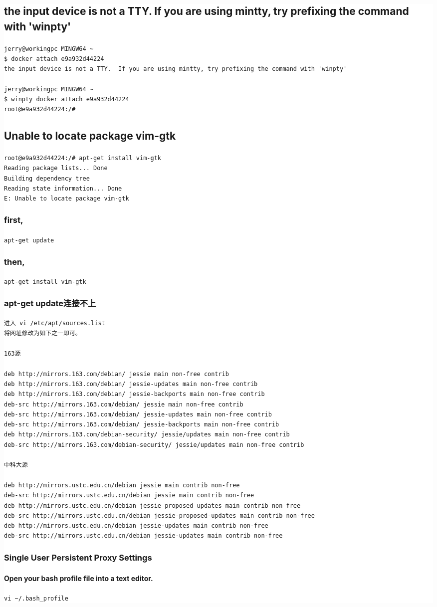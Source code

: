 ## the input device is not a TTY.  If you are using mintty, try prefixing the command with 'winpty'
    jerry@workingpc MINGW64 ~
    $ docker attach e9a932d44224
    the input device is not a TTY.  If you are using mintty, try prefixing the command with 'winpty'

    jerry@workingpc MINGW64 ~
    $ winpty docker attach e9a932d44224
    root@e9a932d44224:/#

##  Unable to locate package vim-gtk
    root@e9a932d44224:/# apt-get install vim-gtk
    Reading package lists... Done
    Building dependency tree
    Reading state information... Done
    E: Unable to locate package vim-gtk
### first, 
    apt-get update
### then,
    apt-get install vim-gtk

### apt-get update连接不上
    进入 vi /etc/apt/sources.list 
    将网址修改为如下之一即可。

    163源

    deb http://mirrors.163.com/debian/ jessie main non-free contrib 
    deb http://mirrors.163.com/debian/ jessie-updates main non-free contrib 
    deb http://mirrors.163.com/debian/ jessie-backports main non-free contrib 
    deb-src http://mirrors.163.com/debian/ jessie main non-free contrib 
    deb-src http://mirrors.163.com/debian/ jessie-updates main non-free contrib 
    deb-src http://mirrors.163.com/debian/ jessie-backports main non-free contrib 
    deb http://mirrors.163.com/debian-security/ jessie/updates main non-free contrib 
    deb-src http://mirrors.163.com/debian-security/ jessie/updates main non-free contrib

    中科大源

    deb http://mirrors.ustc.edu.cn/debian jessie main contrib non-free 
    deb-src http://mirrors.ustc.edu.cn/debian jessie main contrib non-free 
    deb http://mirrors.ustc.edu.cn/debian jessie-proposed-updates main contrib non-free 
    deb-src http://mirrors.ustc.edu.cn/debian jessie-proposed-updates main contrib non-free 
    deb http://mirrors.ustc.edu.cn/debian jessie-updates main contrib non-free 
    deb-src http://mirrors.ustc.edu.cn/debian jessie-updates main contrib non-free

### Single User Persistent Proxy Settings
#### Open your bash profile file into a text editor.
    
    vi ~/.bash_profile
